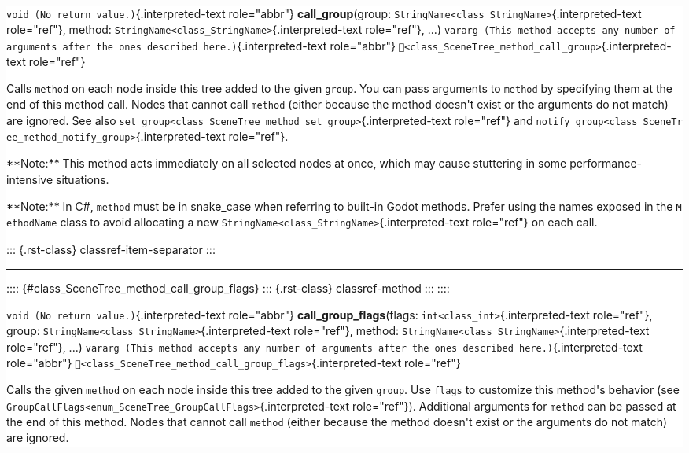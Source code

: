 `void (No return value.)`{.interpreted-text role="abbr"}
**call_group**(group: `StringName<class_StringName>`{.interpreted-text
role="ref"}, method: `StringName<class_StringName>`{.interpreted-text
role="ref"}, \...)
`vararg (This method accepts any number of arguments after the ones described here.)`{.interpreted-text
role="abbr"} `🔗<class_SceneTree_method_call_group>`{.interpreted-text
role="ref"}

Calls `method` on each node inside this tree added to the given `group`.
You can pass arguments to `method` by specifying them at the end of this
method call. Nodes that cannot call `method` (either because the method
doesn\'t exist or the arguments do not match) are ignored. See also
`set_group<class_SceneTree_method_set_group>`{.interpreted-text
role="ref"} and
`notify_group<class_SceneTree_method_notify_group>`{.interpreted-text
role="ref"}.

\*\*Note:\*\* This method acts immediately on all selected nodes at
once, which may cause stuttering in some performance-intensive
situations.

\*\*Note:\*\* In C#, `method` must be in snake_case when referring to
built-in Godot methods. Prefer using the names exposed in the
`MethodName` class to avoid allocating a new
`StringName<class_StringName>`{.interpreted-text role="ref"} on each
call.

::: {.rst-class}
classref-item-separator
:::

------------------------------------------------------------------------

:::: {#class_SceneTree_method_call_group_flags}
::: {.rst-class}
classref-method
:::
::::

`void (No return value.)`{.interpreted-text role="abbr"}
**call_group_flags**(flags: `int<class_int>`{.interpreted-text
role="ref"}, group: `StringName<class_StringName>`{.interpreted-text
role="ref"}, method: `StringName<class_StringName>`{.interpreted-text
role="ref"}, \...)
`vararg (This method accepts any number of arguments after the ones described here.)`{.interpreted-text
role="abbr"}
`🔗<class_SceneTree_method_call_group_flags>`{.interpreted-text
role="ref"}

Calls the given `method` on each node inside this tree added to the
given `group`. Use `flags` to customize this method\'s behavior (see
`GroupCallFlags<enum_SceneTree_GroupCallFlags>`{.interpreted-text
role="ref"}). Additional arguments for `method` can be passed at the end
of this method. Nodes that cannot call `method` (either because the
method doesn\'t exist or the arguments do not match) are ignored.
